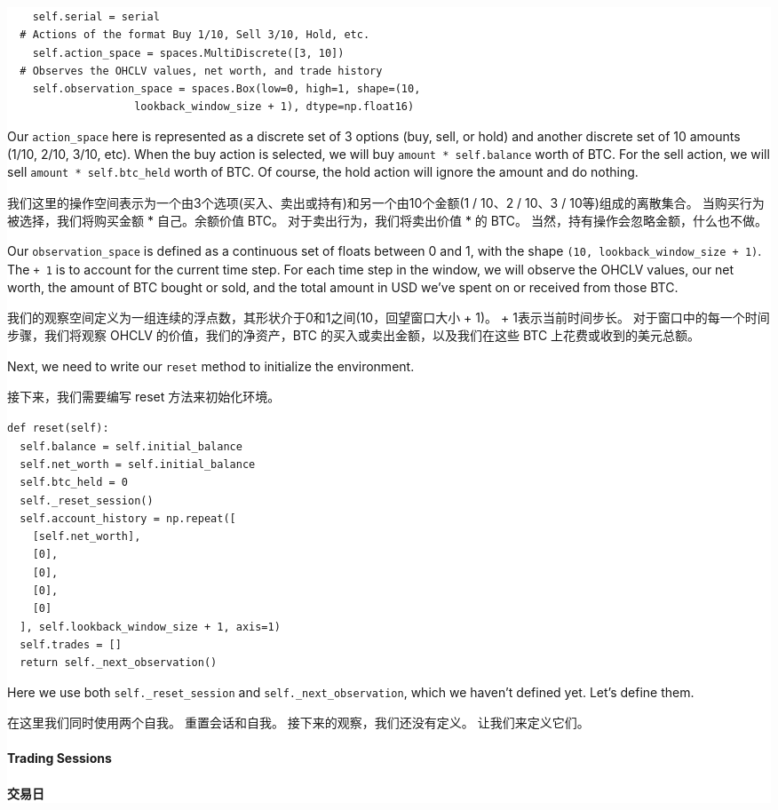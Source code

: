 ```
    self.serial = serial
  # Actions of the format Buy 1/10, Sell 3/10, Hold, etc.
    self.action_space = spaces.MultiDiscrete([3, 10])
  # Observes the OHCLV values, net worth, and trade history
    self.observation_space = spaces.Box(low=0, high=1, shape=(10, 
                    lookback_window_size + 1), dtype=np.float16)
```

Our `action_space` here is represented as a discrete set of 3 options (buy, sell, or hold) and another discrete set of 10 amounts (1/10, 2/10, 3/10, etc). When the buy action is selected, we will buy `amount * self.balance` worth of BTC. For the sell action, we will sell `amount * self.btc_held` worth of BTC. Of course, the hold action will ignore the amount and do nothing.

我们这里的操作空间表示为一个由3个选项(买入、卖出或持有)和另一个由10个金额(1 / 10、2 / 10、3 / 10等)组成的离散集合。 当购买行为被选择，我们将购买金额 * 自己。余额价值 BTC。 对于卖出行为，我们将卖出价值 * 的 BTC。 当然，持有操作会忽略金额，什么也不做。

Our `observation_space` is defined as a continuous set of floats between 0 and 1, with the shape `(10, lookback_window_size + 1)`. The `+ 1` is to account for the current time step. For each time step in the window, we will observe the OHCLV values, our net worth, the amount of BTC bought or sold, and the total amount in USD we’ve spent on or received from those BTC.

我们的观察空间定义为一组连续的浮点数，其形状介于0和1之间(10，回望窗口大小 + 1)。 + 1表示当前时间步长。 对于窗口中的每一个时间步骤，我们将观察 OHCLV 的价值，我们的净资产，BTC 的买入或卖出金额，以及我们在这些 BTC 上花费或收到的美元总额。

Next, we need to write our `reset` method to initialize the environment.

接下来，我们需要编写 reset 方法来初始化环境。

```
def reset(self):
  self.balance = self.initial_balance
  self.net_worth = self.initial_balance
  self.btc_held = 0
  self._reset_session()
  self.account_history = np.repeat([
    [self.net_worth],
    [0],
    [0],
    [0],
    [0]
  ], self.lookback_window_size + 1, axis=1)
  self.trades = []
  return self._next_observation()
```

Here we use both `self._reset_session` and `self._next_observation`, which we haven’t defined yet. Let’s define them.

在这里我们同时使用两个自我。 重置会话和自我。 接下来的观察，我们还没有定义。 让我们来定义它们。

#### Trading Sessions

#### 交易日


